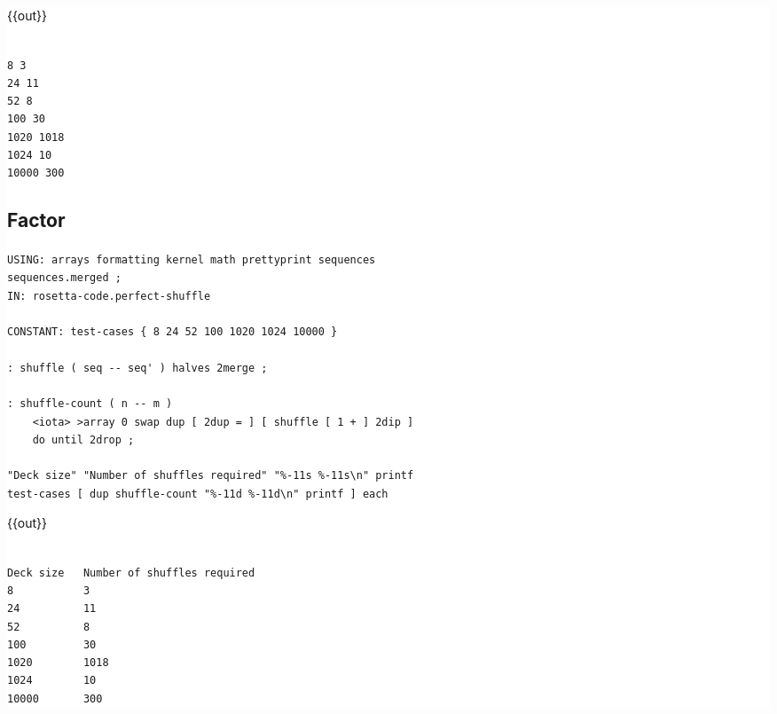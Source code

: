 ```fsharp

```


{{out}}

```txt

8 3
24 11
52 8
100 30
1020 1018
1024 10
10000 300

```



## Factor


```factor
USING: arrays formatting kernel math prettyprint sequences
sequences.merged ;
IN: rosetta-code.perfect-shuffle

CONSTANT: test-cases { 8 24 52 100 1020 1024 10000 }

: shuffle ( seq -- seq' ) halves 2merge ;

: shuffle-count ( n -- m )
    <iota> >array 0 swap dup [ 2dup = ] [ shuffle [ 1 + ] 2dip ]
    do until 2drop ;

"Deck size" "Number of shuffles required" "%-11s %-11s\n" printf
test-cases [ dup shuffle-count "%-11d %-11d\n" printf ] each
```

{{out}}

```txt

Deck size   Number of shuffles required
8           3          
24          11         
52          8          
100         30         
1020        1018       
1024        10         
10000       300        

```

